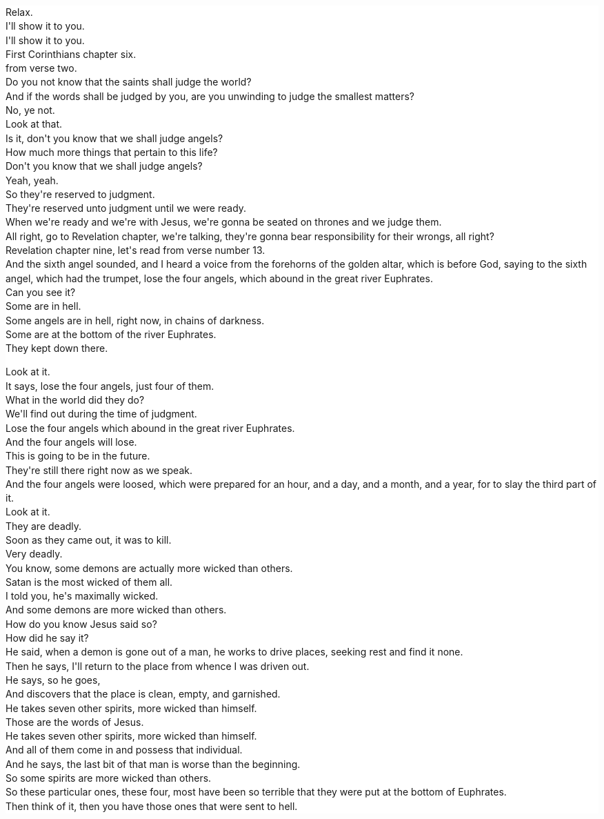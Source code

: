 Relax.  
I'll show it to you.  
I'll show it to you.  
First Corinthians chapter six.  
 from verse two.  
Do you not know that the saints shall judge the world?  
And if the words shall be judged by you, are you unwinding to judge the smallest matters?  
No, ye not.  
Look at that.  
Is it, don't you know that we shall judge angels?  
How much more things that pertain to this life?  
Don't you know that we shall judge angels?  
 Yeah, yeah.  
So they're reserved to judgment.  
They're reserved unto judgment until we were ready.  
When we're ready and we're with Jesus, we're gonna be seated on thrones and we judge them.  
All right, go to Revelation chapter, we're talking, they're gonna bear responsibility for their wrongs, all right?  
Revelation chapter nine, let's read from verse number 13.  
 And the sixth angel sounded, and I heard a voice from the forehorns of the golden altar, which is before God, saying to the sixth angel, which had the trumpet, lose the four angels, which abound in the great river Euphrates.  
Can you see it?  
Some are in hell.  
Some angels are in hell, right now, in chains of darkness.  
Some are at the bottom of the river Euphrates.  
They kept down there.  


  
 Look at it.  
It says, lose the four angels, just four of them.  
What in the world did they do?  
We'll find out during the time of judgment.  
Lose the four angels which abound in the great river Euphrates.  
And the four angels will lose.  
This is going to be in the future.  
They're still there right now as we speak.  
 And the four angels were loosed, which were prepared for an hour, and a day, and a month, and a year, for to slay the third part of it.  
Look at it.  
They are deadly.  
Soon as they came out, it was to kill.  
Very deadly.  
You know, some demons are actually more wicked than others.  
Satan is the most wicked of them all.  
I told you, he's maximally wicked.  
 And some demons are more wicked than others.  
How do you know Jesus said so?  
How did he say it?  
He said, when a demon is gone out of a man, he works to drive places, seeking rest and find it none.  
Then he says, I'll return to the place from whence I was driven out.  
He says, so he goes,  
 And discovers that the place is clean, empty, and garnished.  
He takes seven other spirits, more wicked than himself.  
Those are the words of Jesus.  
He takes seven other spirits, more wicked than himself.  
And all of them come in and possess that individual.  
And he says, the last bit of that man is worse than the beginning.  
So some spirits are more wicked than others.  
 So these particular ones, these four, most have been so terrible that they were put at the bottom of Euphrates.  
Then think of it, then you have those ones that were sent to hell.  